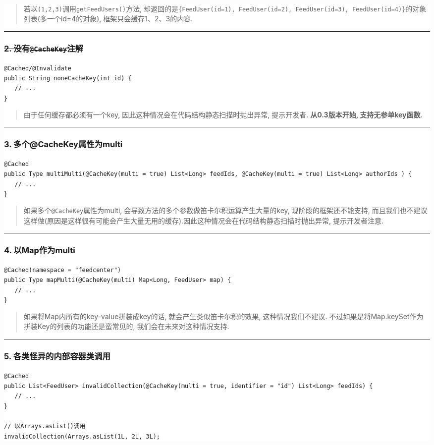 > 若以`(1,2,3)`调用`getFeedUsers()`方法, 却返回的是`{FeedUser(id=1), FeedUser(id=2), FeedUser(id=3), FeedUser(id=4)}`的对象列表(多一个id=4的对象), 框架只会缓存1、2、3的内容.

---

### ~~2. 没有`@CacheKey`注解~~
```
@Cached/@Invalidate
public String noneCacheKey(int id) {
   // ...
}
```
> 由于任何缓存都必须有一个key, 因此这种情况会在代码结构静态扫描时抛出异常, 提示开发者.
**从0.3版本开始, 支持无参单key函数**.

---
### 3. 多个@CacheKey属性为multi
```
@Cached
public Type multiMulti(@CacheKey(multi = true) List<Long> feedIds, @CacheKey(multi = true) List<Long> authorIds ) {
   // ...
}
```
> 如果多个`@CacheKey`属性为multi, 会导致方法的多个参数做笛卡尔积运算产生大量的key, 现阶段的框架还不能支持, 而且我们也不建议这样做(原因是这样很有可能会产生大量无用的缓存).因此这种情况会在代码结构静态扫描时抛出异常, 提示开发者注意.

---
### 4. 以Map作为multi

```
@Cached(namespace = "feedcenter")
public Type mapMulti(@CacheKey(multi) Map<Long, FeedUser> map) {
   // ...
}
```
> 如果将Map内所有的key-value拼装成key的话, 就会产生类似笛卡尔积的效果, 这种情况我们不建议. 不过如果是将Map.keySet作为拼装Key的列表的功能还是蛮常见的, 我们会在未来对这种情况支持.

---

### 5. 各类怪异的内部容器类调用
```
@Cached
public List<FeedUser> invalidCollection(@CacheKey(multi = true, identifier = "id") List<Long> feedIds) {
   // ...
}

// 以Arrays.asList()调用
invalidCollection(Arrays.asList(1L, 2L, 3L);
```
